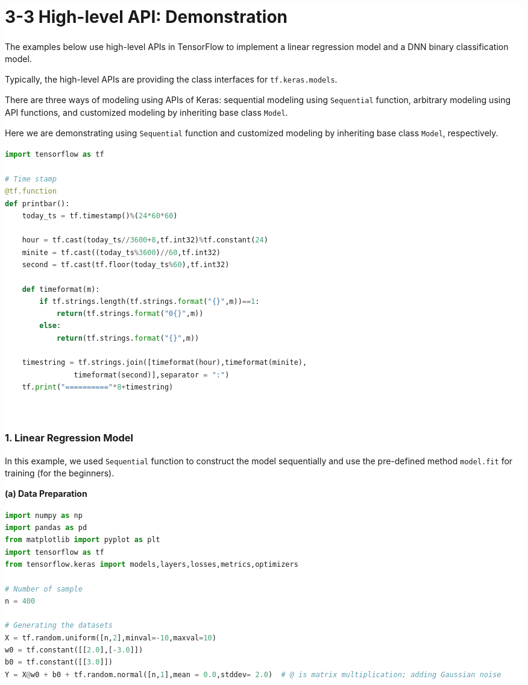 # 3-3 High-level API: Demonstration

The examples below use high-level APIs in TensorFlow to implement a linear regression model and a DNN binary classification model.

Typically, the high-level APIs are providing the class interfaces for `tf.keras.models`.

There are three ways of modeling using APIs of Keras: sequential modeling using `Sequential` function, arbitrary modeling using API functions, and customized modeling by inheriting base class `Model`.

Here we are demonstrating using `Sequential` function and customized modeling by inheriting base class `Model`, respectively.


```python
import tensorflow as tf

# Time stamp
@tf.function
def printbar():
    today_ts = tf.timestamp()%(24*60*60)

    hour = tf.cast(today_ts//3600+8,tf.int32)%tf.constant(24)
    minite = tf.cast((today_ts%3600)//60,tf.int32)
    second = tf.cast(tf.floor(today_ts%60),tf.int32)
    
    def timeformat(m):
        if tf.strings.length(tf.strings.format("{}",m))==1:
            return(tf.strings.format("0{}",m))
        else:
            return(tf.strings.format("{}",m))
    
    timestring = tf.strings.join([timeformat(hour),timeformat(minite),
                timeformat(second)],separator = ":")
    tf.print("=========="*8+timestring)

    
```

### 1. Linear Regression Model


In this example, we used `Sequential` function to construct the model sequentially and use the pre-defined method `model.fit` for training (for the beginners).


**(a) Data Preparation**

```python
import numpy as np 
import pandas as pd
from matplotlib import pyplot as plt 
import tensorflow as tf
from tensorflow.keras import models,layers,losses,metrics,optimizers

# Number of sample
n = 400

# Generating the datasets
X = tf.random.uniform([n,2],minval=-10,maxval=10) 
w0 = tf.constant([[2.0],[-3.0]])
b0 = tf.constant([[3.0]])
Y = X@w0 + b0 + tf.random.normal([n,1],mean = 0.0,stddev= 2.0)  # @ is matrix multiplication; adding Gaussian noise

```
